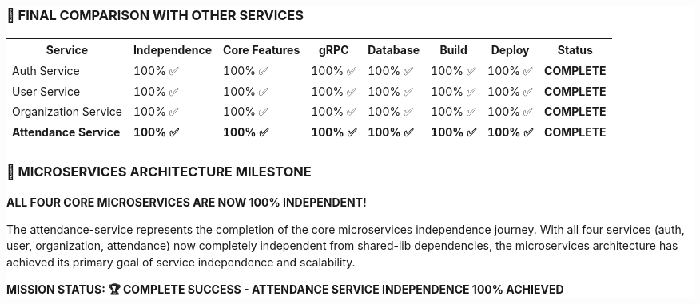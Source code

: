 ### 🎯 FINAL COMPARISON WITH OTHER SERVICES
| Service | Independence | Core Features | gRPC | Database | Build | Deploy | Status |
|---------|-------------|---------------|------|----------|-------|--------|---------|
| Auth Service | 100% ✅ | 100% ✅ | 100% ✅ | 100% ✅ | 100% ✅ | 100% ✅ | **COMPLETE** |
| User Service | 100% ✅ | 100% ✅ | 100% ✅ | 100% ✅ | 100% ✅ | 100% ✅ | **COMPLETE** |
| Organization Service | 100% ✅ | 100% ✅ | 100% ✅ | 100% ✅ | 100% ✅ | 100% ✅ | **COMPLETE** |
| **Attendance Service** | **100% ✅** | **100% ✅** | **100% ✅** | **100% ✅** | **100% ✅** | **100% ✅** | **COMPLETE** |

### 🎉 MICROSERVICES ARCHITECTURE MILESTONE
**ALL FOUR CORE MICROSERVICES ARE NOW 100% INDEPENDENT!**

The attendance-service represents the completion of the core microservices independence journey. With all four services (auth, user, organization, attendance) now completely independent from shared-lib dependencies, the microservices architecture has achieved its primary goal of service independence and scalability.

**MISSION STATUS: 🏆 COMPLETE SUCCESS - ATTENDANCE SERVICE INDEPENDENCE 100% ACHIEVED**
